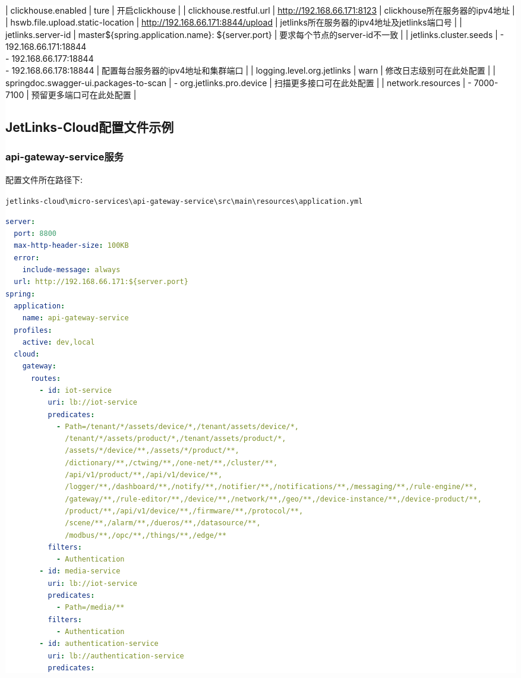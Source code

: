 | clickhouse.enabled                    | ture                                                                                 | 开启clickhouse                     |
| clickhouse.restful.url                | http://192.168.66.171:8123                                                           | clickhouse所在服务器的ipv4地址           |
| hswb.file.upload.static-location      | http://192.168.66.171:8844/upload                                                    | jetlinks所在服务器的ipv4地址及jetlinks端口号 |
| jetlinks.server-id                    | master${spring.application.name}: ${server.port}                                     | 要求每个节点的server-id不一致              |
| jetlinks.cluster.seeds                | - 192.168.66.171:18844 </br>  - 192.168.66.177:18844  </br>  - 192.168.66.178:18844  | 配置每台服务器的ipv4地址和集群端口              |
| logging.level.org.jetlinks            | warn                                                                                 | 修改日志级别可在此处配置                     |
| springdoc.swagger-ui.packages-to-scan | - org.jetlinks.pro.device                                                            | 扫描更多接口可在此处配置                     |
| network.resources                     | - 7000-7100                                                                          | 预留更多端口可在此处配置                     |


## JetLinks-Cloud配置文件示例

### api-gateway-service服务
配置文件所在路径下:

`jetlinks-cloud\micro-services\api-gateway-service\src\main\resources\application.yml`
```yaml
server:
  port: 8800
  max-http-header-size: 100KB
  error:
    include-message: always
  url: http://192.168.66.171:${server.port}
spring:
  application:
    name: api-gateway-service
  profiles:
    active: dev,local
  cloud:
    gateway:
      routes:
        - id: iot-service
          uri: lb://iot-service
          predicates:
            - Path=/tenant/*/assets/device/*,/tenant/assets/device/*,
              /tenant/*/assets/product/*,/tenant/assets/product/*,
              /assets/*/device/**,/assets/*/product/**,
              /dictionary/**,/ctwing/**,/one-net/**,/cluster/**,
              /api/v1/product/**,/api/v1/device/**,
              /logger/**,/dashboard/**,/notify/**,/notifier/**,/notifications/**,/messaging/**,/rule-engine/**,
              /gateway/**,/rule-editor/**,/device/**,/network/**,/geo/**,/device-instance/**,/device-product/**,
              /product/**,/api/v1/device/**,/firmware/**,/protocol/**,
              /scene/**,/alarm/**,/dueros/**,/datasource/**,
              /modbus/**,/opc/**,/things/**,/edge/**
          filters:
            - Authentication
        - id: media-service
          uri: lb://iot-service
          predicates:
            - Path=/media/**
          filters:
            - Authentication
        - id: authentication-service
          uri: lb://authentication-service
          predicates:
```